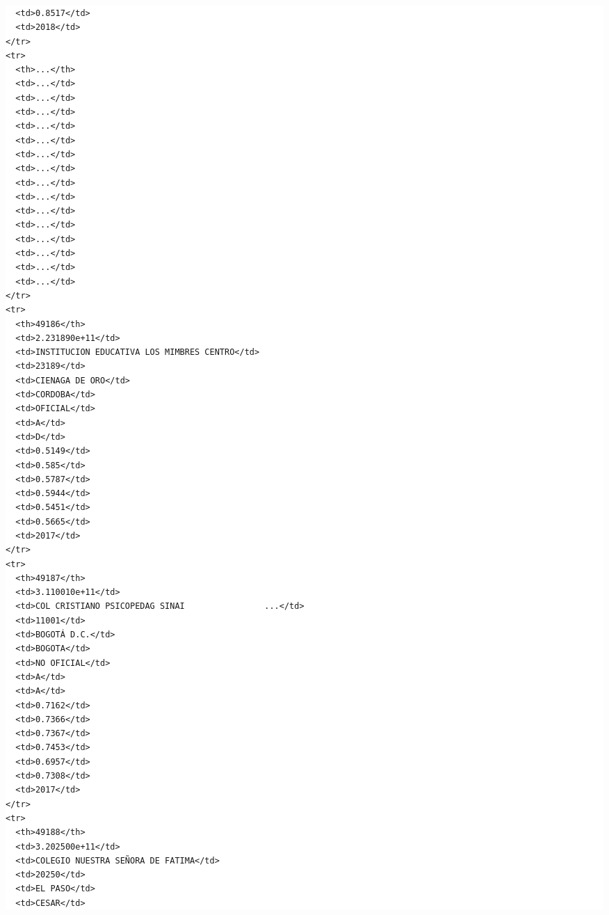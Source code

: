       <td>0.8517</td>
      <td>2018</td>
    </tr>
    <tr>
      <th>...</th>
      <td>...</td>
      <td>...</td>
      <td>...</td>
      <td>...</td>
      <td>...</td>
      <td>...</td>
      <td>...</td>
      <td>...</td>
      <td>...</td>
      <td>...</td>
      <td>...</td>
      <td>...</td>
      <td>...</td>
      <td>...</td>
      <td>...</td>
    </tr>
    <tr>
      <th>49186</th>
      <td>2.231890e+11</td>
      <td>INSTITUCION EDUCATIVA LOS MIMBRES CENTRO</td>
      <td>23189</td>
      <td>CIENAGA DE ORO</td>
      <td>CORDOBA</td>
      <td>OFICIAL</td>
      <td>A</td>
      <td>D</td>
      <td>0.5149</td>
      <td>0.585</td>
      <td>0.5787</td>
      <td>0.5944</td>
      <td>0.5451</td>
      <td>0.5665</td>
      <td>2017</td>
    </tr>
    <tr>
      <th>49187</th>
      <td>3.110010e+11</td>
      <td>COL CRISTIANO PSICOPEDAG SINAI                ...</td>
      <td>11001</td>
      <td>BOGOTÁ D.C.</td>
      <td>BOGOTA</td>
      <td>NO OFICIAL</td>
      <td>A</td>
      <td>A</td>
      <td>0.7162</td>
      <td>0.7366</td>
      <td>0.7367</td>
      <td>0.7453</td>
      <td>0.6957</td>
      <td>0.7308</td>
      <td>2017</td>
    </tr>
    <tr>
      <th>49188</th>
      <td>3.202500e+11</td>
      <td>COLEGIO NUESTRA SEÑORA DE FATIMA</td>
      <td>20250</td>
      <td>EL PASO</td>
      <td>CESAR</td>